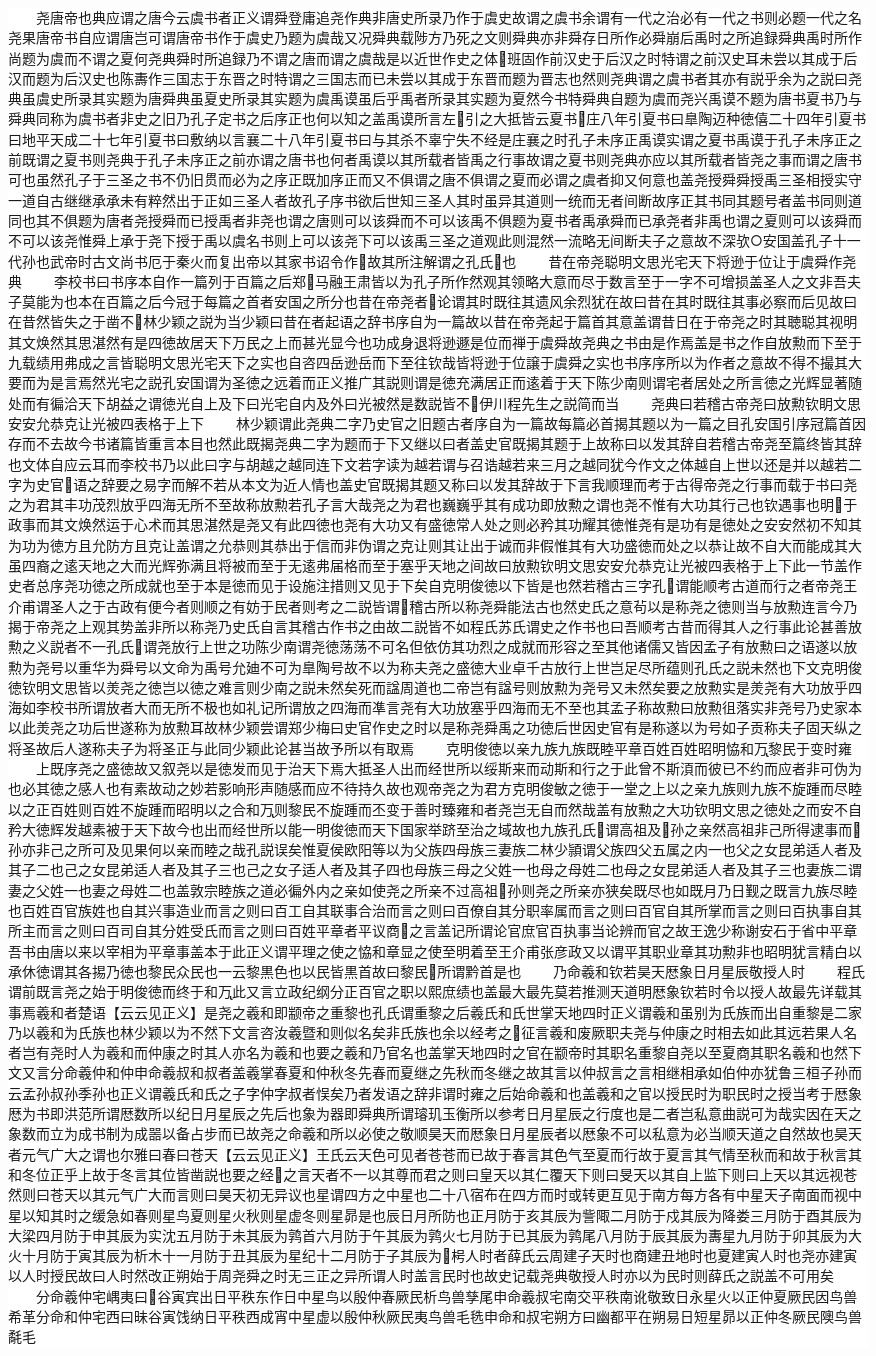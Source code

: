 　　尧唐帝也典应谓之唐今云虞书者正义谓舜登庸追尧作典非唐史所录乃作于虞史故谓之虞书余谓有一代之治必有一代之书则必题一代之名尧果唐帝书自应谓唐岂可谓唐帝书作于虞史乃题为虞哉又况舜典载陟方乃死之文则舜典亦非舜存日所作必舜崩后禹时之所追録舜典禹时所作尚题为虞而不谓之夏何尧典舜时所追録乃不谓之唐而谓之虞哉是以近世作史之体班固作前汉史于后汉之时特谓之前汉史耳未尝以其成于后汉而题为后汉史也陈夀作三国志于东晋之时特谓之三国志而已未尝以其成于东晋而题为晋志也然则尧典谓之虞书者其亦有説乎余为之説曰尧典虽虞史所录其实题为唐舜典虽夏史所录其实题为虞禹谟虽后乎禹者所录其实题为夏然今书特舜典自题为虞而尧兴禹谟不题为唐书夏书乃与舜典同称为虞书者非史之旧乃孔子定书之后序正也何以知之盖禹谟所言左引之大抵皆云夏书庄八年引夏书曰臯陶迈种徳僖二十四年引夏书曰地平天成二十七年引夏书曰敷纳以言襄二十八年引夏书曰与其杀不辜宁失不经是庄襄之时孔子未序正禹谟实谓之夏书禹谟于孔子未序正之前既谓之夏书则尧典于孔子未序正之前亦谓之唐书也何者禹谟以其所载者皆禹之行事故谓之夏书则尧典亦应以其所载者皆尧之事而谓之唐书可也虽然孔子于三圣之书不仍旧贯而必为之序正既加序正而又不俱谓之唐不俱谓之夏而必谓之虞者抑又何意也盖尧授舜舜授禹三圣相授实守一道自古继继承承未有粹然出于正如三圣人者故孔子序书欲后世知三圣人其时虽异其道则一统而无者间断故序正其书同其题号者盖书同则道同也其不俱题为唐者尧授舜而已授禹者非尧也谓之唐则可以该舜而不可以该禹不俱题为夏书者禹承舜而已承尧者非禹也谓之夏则可以该舜而不可以该尧惟舜上承于尧下授于禹以虞名书则上可以该尧下可以该禹三圣之道观此则混然一流略无间断夫子之意故不深欤○安国盖孔子十一代孙也武帝时古文尚书厄于秦火而复出帝以其家书诏令作故其所注解谓之孔氏也
　　昔在帝尧聪明文思光宅天下将逊于位让于虞舜作尧典
　　李校书曰书序本自作一篇列于百篇之后郑马融王肃皆以为孔子所作然观其领略大意而尽于数言至于一字不可增损盖圣人之文非吾夫子莫能为也本在百篇之后今冠于每篇之首者安国之所分也昔在帝尧者论谓其时既往其遗风余烈犹在故曰昔在其时既往其事必察而后见故曰在昔然皆失之于凿不林少颖之説为当少颖曰昔在者起语之辞书序自为一篇故以昔在帝尧起于篇首其意盖谓昔日在于帝尧之时其聴聪其视明其文焕然其思湛然有是四徳故居天下万民之上而甚光显今也功成身退将逊遯是位而禅于虞舜故尧典之书由是作焉盖是书之作自放勲而下至于九载绩用弗成之言皆聪明文思光宅天下之实也自咨四岳逊岳而下至往钦哉皆将逊于位譲于虞舜之实也书序序所以为作者之意故不得不撮其大要而为是言焉然光宅之説孔安国谓为圣徳之远着而正义推广其説则谓是徳充满居正而逺着于天下陈少南则谓宅者居处之所言徳之光辉显著随处而有徧洽天下胡益之谓徳光自上及下曰光宅自内及外曰光被然是数説皆不伊川程先生之説简而当
　　尧典曰若稽古帝尧曰放勲钦眀文思安安允恭克让光被四表格于上下
　　林少颖谓此尧典二字乃史官之旧题古者序自为一篇故每篇必首揭其题以为一篇之目孔安国引序冠篇首因存而不去故今书诸篇皆重言本目也然此既揭尧典二字为题而于下又继以曰者盖史官既揭其题于上故称曰以发其辞自若稽古帝尧至篇终皆其辞也文体自应云耳而李校书乃以此曰字与胡越之越同连下文若字读为越若谓与召诰越若来三月之越同犹今作文之体越自上世以还是并以越若二字为史官语之辞要之易字而解不若从本文为近人情也盖史官既揭其题又称曰以发其辞故于下言我顺理而考于古得帝尧之行事而载于书曰尧之为君其丰功茂烈放乎四海无所不至故称放勲若孔子言大哉尧之为君也巍巍乎其有成功即放勲之谓也尧不惟有大功其行己也钦遇事也明于政事而其文焕然运于心术而其思湛然是尧又有此四徳也尧有大功又有盛徳常人处之则必矜其功耀其徳惟尧有是功有是徳处之安安然初不知其为功为徳方且允防方且克让盖谓之允恭则其恭出于信而非伪谓之克让则其让出于诚而非假惟其有大功盛徳而处之以恭让故不自大而能成其大虽四裔之逺天地之大而光辉弥满且将被而至于无逺弗届格而至于塞乎天地之间故曰放勲钦明文思安安允恭克让光被四表格于上下此一节盖作史者总序尧功徳之所成就也至于本是徳而见于设施注措则又见于下矣自克明俊徳以下皆是也然若稽古三字孔谓能顺考古道而行之者帝尧王介甫谓圣人之于古政有便今者则顺之有妨于民者则考之二説皆谓稽古所以称尧舜能法古也然史氏之意茍以是称尧之徳则当与放勲连言今乃揭于帝尧之上观其势盖非所以称尧乃史氏自言其稽古作书之由故二説皆不如程氏苏氏谓史之作书也曰吾顺考古昔而得其人之行事此论甚善放勲之义説者不一孔氏谓尧放行上世之功陈少南谓尧徳荡荡不可名但依仿其功烈之成就而形容之至其他诸儒又皆因孟子有放勲曰之语遂以放勲为尧号以重华为舜号以文命为禹号允廸不可为臯陶号故不以为称夫尧之盛徳大业卓千古放行上世岂足尽所蕴则孔氏之説未然也下文克明俊徳钦明文思皆以羙尧之徳岂以徳之难言则少南之説未然矣死而諡周道也二帝岂有諡号则放勲为尧号又未然矣要之放勲实是羙尧有大功放乎四海如李校书所谓放者大而无所不极也如礼记所谓放之四海而凖言尧有大功放塞乎四海而无不至也其孟子称故勲曰放勲徂落实非尧号乃史家本以此羙尧之功后世遂称为放勲耳故林少颖尝谓郑少梅曰史官作史之时以是称尧舜禹之功徳后世因史官有是称遂以为号如子贡称夫子固天纵之将圣故后人遂称夫子为将圣正与此同少颖此论甚当故予所以有取焉
　　克明俊徳以亲九族九族既睦平章百姓百姓昭明恊和万黎民于变时雍
　　上既序尧之盛徳故又叙尧以是徳发而见于治天下焉大抵圣人出而经世所以绥斯来而动斯和行之于此曾不斯湏而彼已不约而应者非可伪为也必其徳之感人也有素故动之妙若影响形声随感而应不待持久故也观帝尧之为君方克明俊敏之徳于一堂之上以之亲九族则九族不旋踵而尽睦以之正百姓则百姓不旋踵而昭明以之合和万则黎民不旋踵而丕变于善时臻雍和者尧岂无自而然哉盖有放勲之大功钦明文思之徳处之而安不自矜大徳辉发越素被于天下故今也出而经世所以能一明俊徳而天下国家举跻至治之域故也九族孔氏谓高祖及孙之亲然高祖非己所得逮事而孙亦非己之所可及见果何以亲而睦之哉孔説误矣惟夏侯欧阳等以为父族四母族三妻族二林少頴谓父族四父五属之内一也父之女昆弟适人者及其子二也己之女昆弟适人者及其子三也己之女子适人者及其子四也母族三母之父姓一也母之母姓二也母之女昆弟适人者及其子三也妻族二谓妻之父姓一也妻之母姓二也盖敦宗睦族之道必徧外内之亲如使尧之所亲不过高祖孙则尧之所亲亦狭矣既尽也如既月乃日觐之既言九族尽睦也百姓百官族姓也自其兴事造业而言之则曰百工自其联事合治而言之则曰百僚自其分职率属而言之则曰百官自其所掌而言之则曰百执事自其所主而言之则曰百司自其分姓受氏而言之则曰百姓平章者平议商之言盖记所谓论官庶官百执事当论辨而官之故王逸少称谢安石于省中平章吾书由唐以来以宰相为平章事盖本于此正义谓平理之使之恊和章显之使至明着至王介甫张彦政又以谓平其职业章其功勲非也昭明犹言精白以承休徳谓其各掦乃徳也黎民众民也一云黎黒色也以民皆黒首故曰黎民所谓黔首是也
　　乃命羲和钦若昊天厯象日月星辰敬授人时
　　程氏谓前既言尧之始于明俊徳而终于和万此又言立政纪纲分正百官之职以熙庶绩也盖最大最先莫若推测天道明厯象钦若时令以授人故最先详载其事焉羲和者楚语【云云见正义】是尧之羲和即颛帝之重黎也孔氏谓重黎之后羲氏和氏世掌天地四时正义谓羲和虽别为氏族而出自重黎是二家乃以羲和为氏族也林少颖以为不然下文言咨汝羲暨和则似名矣非氏族也余以经考之征言羲和废厥职夫尧与仲康之时相去如此其远若果人名者岂有尧时人为羲和而仲康之时其人亦名为羲和也要之羲和乃官名也盖掌天地四时之官在颛帝时其职名重黎自尧以至夏商其职名羲和也然下文又言分命羲仲和仲申命羲叔和叔者盖羲掌春夏和仲秋冬先春而夏继之先秋而冬继之故其言以仲叔言之言相继相承如伯仲亦犹鲁三桓子孙而云孟孙叔孙季孙也正义谓羲氏和氏之子字仲字叔者悮矣乃者发语之辞非谓时雍之后始命羲和也盖羲和之官以授民时为职民时之授当考于厯象厯为书即洪范所谓厯数所以纪日月星辰之先后也象为器即舜典所谓璿玑玉衡所以参考日月星辰之行度也是二者岂私意曲説可为哉实因在天之象数而立为成书制为成噐以备占步而已故尧之命羲和所以必使之敬顺昊天而厯象日月星辰者以厯象不可以私意为必当顺天道之自然故也昊天者元气广大之谓也尔雅曰春曰苍天【云云见正义】王氏云天色可见者苍苍而已故于春言其色气至夏而行故于夏言其气情至秋而和故于秋言其和冬位正乎上故于冬言其位皆凿説也要之经之言天者不一以其尊而君之则曰皇天以其仁覆天下则曰旻天以其自上监下则曰上天以其远视苍然则曰苍天以其元气广大而言则曰昊天初无异议也星谓四方之中星也二十八宿布在四方而时或转更互见于南方每方各有中星天子南面而视中星以知其时之缓急如春则星鸟夏则星火秋则星虚冬则星昴是也辰日月所防也正月防于亥其辰为訾陬二月防于戍其辰为降娄三月防于酉其辰为大梁四月防于申其辰为实沈五月防于未其辰为鹑首六月防于午其辰为鹑火七月防于已其辰为鹑尾八月防于辰其辰为夀星九月防于卯其辰为大火十月防于寅其辰为析木十一月防于丑其辰为星纪十二月防于子其辰为枵人时者薛氏云周建子天时也商建丑地时也夏建寅人时也尧亦建寅以人时授民故曰人时然改正朔始于周尧舜之时无三正之异所谓人时盖言民时也故史记载尧典敬授人时亦以为民时则薛氏之説盖不可用矣
　　分命羲仲宅嵎夷曰谷寅宾出日平秩东作日中星鸟以殷仲春厥民析鸟兽孳尾申命羲叔宅南交平秩南讹敬致日永星火以正仲夏厥民因鸟兽希革分命和仲宅西曰昧谷寅饯纳日平秩西成宵中星虚以殷仲秋厥民夷鸟兽毛毨申命和叔宅朔方曰幽都平在朔易日短星昴以正仲冬厥民隩鸟兽氄毛